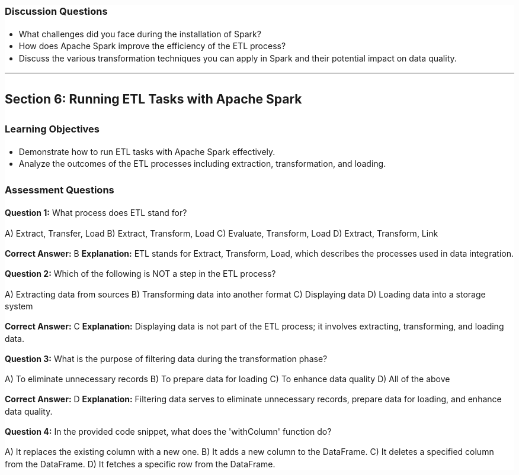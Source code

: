 ### Discussion Questions
- What challenges did you face during the installation of Spark?
- How does Apache Spark improve the efficiency of the ETL process?
- Discuss the various transformation techniques you can apply in Spark and their potential impact on data quality.

---

## Section 6: Running ETL Tasks with Apache Spark

### Learning Objectives
- Demonstrate how to run ETL tasks with Apache Spark effectively.
- Analyze the outcomes of the ETL processes including extraction, transformation, and loading.

### Assessment Questions

**Question 1:** What process does ETL stand for?

  A) Extract, Transfer, Load
  B) Extract, Transform, Load
  C) Evaluate, Transform, Load
  D) Extract, Transform, Link

**Correct Answer:** B
**Explanation:** ETL stands for Extract, Transform, Load, which describes the processes used in data integration.

**Question 2:** Which of the following is NOT a step in the ETL process?

  A) Extracting data from sources
  B) Transforming data into another format
  C) Displaying data
  D) Loading data into a storage system

**Correct Answer:** C
**Explanation:** Displaying data is not part of the ETL process; it involves extracting, transforming, and loading data.

**Question 3:** What is the purpose of filtering data during the transformation phase?

  A) To eliminate unnecessary records
  B) To prepare data for loading
  C) To enhance data quality
  D) All of the above

**Correct Answer:** D
**Explanation:** Filtering data serves to eliminate unnecessary records, prepare data for loading, and enhance data quality.

**Question 4:** In the provided code snippet, what does the 'withColumn' function do?

  A) It replaces the existing column with a new one.
  B) It adds a new column to the DataFrame.
  C) It deletes a specified column from the DataFrame.
  D) It fetches a specific row from the DataFrame.
